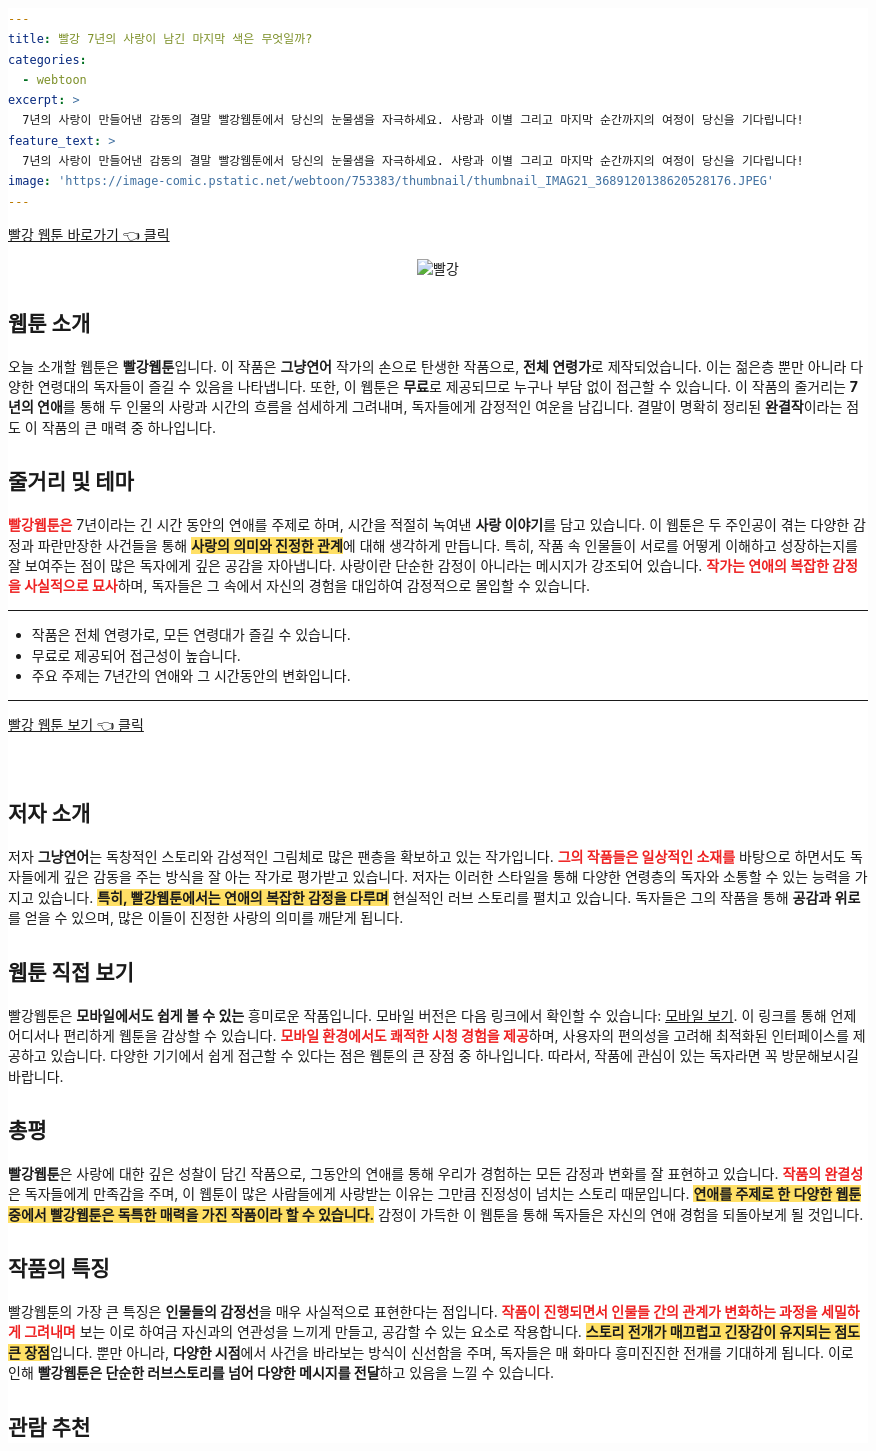```yaml
---
title: 빨강 7년의 사랑이 남긴 마지막 색은 무엇일까?
categories:
  - webtoon
excerpt: >
  7년의 사랑이 만들어낸 감동의 결말 빨강웹툰에서 당신의 눈물샘을 자극하세요. 사랑과 이별 그리고 마지막 순간까지의 여정이 당신을 기다립니다!
feature_text: >
  7년의 사랑이 만들어낸 감동의 결말 빨강웹툰에서 당신의 눈물샘을 자극하세요. 사랑과 이별 그리고 마지막 순간까지의 여정이 당신을 기다립니다!
image: 'https://image-comic.pstatic.net/webtoon/753383/thumbnail/thumbnail_IMAG21_3689120138620528176.JPEG'
---
```


<p><a class="modoo-button" href="https://comic.naver.com/webtoon/list?titleId=753383" rel="nofollow noopener">빨강 웹툰 바로가기 👈 클릭</a></p>
<figure class="image" style="width: 50%; height: 50%; text-align: center; margin: auto;"><img alt="빨강" src="https://image-comic.pstatic.net/webtoon/753383/thumbnail/thumbnail_IMAG21_3689120138620528176.JPEG" style="width: 100%; height: 100%; object-fit: cover;"/></figure>
<h2 id="웹툰_소개">웹툰 소개</h2>
<p>오늘 소개할 웹툰은 <b>빨강웹툰</b>입니다. 이 작품은 <b>그냥연어</b> 작가의 손으로 탄생한 작품으로, <b>전체 연령가</b>로 제작되었습니다. 이는 젊은층 뿐만 아니라 다양한 연령대의 독자들이 즐길 수 있음을 나타냅니다. 또한, 이 웹툰은 <b>무료</b>로 제공되므로 누구나 부담 없이 접근할 수 있습니다. 이 작품의 줄거리는 <b>7년의 연애</b>를 통해 두 인물의 사랑과 시간의 흐름을 섬세하게 그려내며, 독자들에게 감정적인 여운을 남깁니다. 결말이 명확히 정리된 <b>완결작</b>이라는 점도 이 작품의 큰 매력 중 하나입니다.</p>
<h2 id="줄거리_및_테마">줄거리 및 테마</h2>
<p><b><span style="color: #ee2323;">빨강웹툰은</span></b> 7년이라는 긴 시간 동안의 연애를 주제로 하며, 시간을 적절히 녹여낸 <b>사랑 이야기</b>를 담고 있습니다. 이 웹툰은 두 주인공이 겪는 다양한 감정과 파란만장한 사건들을 통해 <b><span style="background-color: #ffe066;">사랑의 의미와 진정한 관계</span></b>에 대해 생각하게 만듭니다. 특히, 작품 속 인물들이 서로를 어떻게 이해하고 성장하는지를 잘 보여주는 점이 많은 독자에게 깊은 공감을 자아냅니다. 사랑이란 단순한 감정이 아니라는 메시지가 강조되어 있습니다. <b><span style="color: #ee2323;">작가는 연애의 복잡한 감정을 사실적으로 묘사</span></b>하며, 독자들은 그 속에서 자신의 경험을 대입하여 감정적으로 몰입할 수 있습니다.</p>
<hr/>
<ul>
<li>작품은 전체 연령가로, 모든 연령대가 즐길 수 있습니다.</li>
<li>무료로 제공되어 접근성이 높습니다.</li>
<li>주요 주제는 7년간의 연애와 그 시간동안의 변화입니다.</li>
</ul>
<hr/>
<p><a class="modoo-button" href="https://m.comic.naver.com/webtoon/list?titleId=753383" rel="nofollow noopener">빨강 웹툰 보기 👈 클릭</a></p><br/>
<h2 id="저자_소개">저자 소개</h2>
<p>저자 <b>그냥연어</b>는 독창적인 스토리와 감성적인 그림체로 많은 팬층을 확보하고 있는 작가입니다. <b><span style="color: #ee2323;">그의 작품들은 일상적인 소재를</span></b> 바탕으로 하면서도 독자들에게 깊은 감동을 주는 방식을 잘 아는 작가로 평가받고 있습니다. 저자는 이러한 스타일을 통해 다양한 연령층의 독자와 소통할 수 있는 능력을 가지고 있습니다. <b><span style="background-color: #ffe066;">특히, 빨강웹툰에서는 연애의 복잡한 감정을 다루며</span></b> 현실적인 러브 스토리를 펼치고 있습니다. 독자들은 그의 작품을 통해 <b>공감과 위로</b>를 얻을 수 있으며, 많은 이들이 진정한 사랑의 의미를 깨닫게 됩니다.</p>
<h2 id="웹툰_직접_보기">웹툰 직접 보기</h2>
<p>빨강웹툰은 <b>모바일에서도 쉽게 볼 수 있는</b> 흥미로운 작품입니다. 모바일 버전은 다음 링크에서 확인할 수 있습니다: <a href="https://m.comic.naver.com/webtoon/list?titleId=753383">모바일 보기</a>. 이 링크를 통해 언제 어디서나 편리하게 웹툰을 감상할 수 있습니다. <b><span style="color: #ee2323;">모바일 환경에서도 쾌적한 시청 경험을 제공</span></b>하며, 사용자의 편의성을 고려해 최적화된 인터페이스를 제공하고 있습니다. 다양한 기기에서 쉽게 접근할 수 있다는 점은 웹툰의 큰 장점 중 하나입니다. 따라서, 작품에 관심이 있는 독자라면 꼭 방문해보시길 바랍니다.</p>
<h2 id="총평">총평</h2>
<p><b>빨강웹툰</b>은 사랑에 대한 깊은 성찰이 담긴 작품으로, 그동안의 연애를 통해 우리가 경험하는 모든 감정과 변화를 잘 표현하고 있습니다. <b><span style="color: #ee2323;">작품의 완결성</span></b>은 독자들에게 만족감을 주며, 이 웹툰이 많은 사람들에게 사랑받는 이유는 그만큼 진정성이 넘치는 스토리 때문입니다. <b><span style="background-color: #ffe066;">연애를 주제로 한 다양한 웹툰 중에서 빨강웹툰은 독특한 매력을 가진 작품이라 할 수 있습니다.</span></b> 감정이 가득한 이 웹툰을 통해 독자들은 자신의 연애 경험을 되돌아보게 될 것입니다.</p>
<h2 id="작품의_특징">작품의 특징</h2>
<p>빨강웹툰의 가장 큰 특징은 <b>인물들의 감정선</b>을 매우 사실적으로 표현한다는 점입니다. <b><span style="color: #ee2323;">작품이 진행되면서 인물들 간의 관계가 변화하는 과정을 세밀하게 그려내며</span></b> 보는 이로 하여금 자신과의 연관성을 느끼게 만들고, 공감할 수 있는 요소로 작용합니다. <b><span style="background-color: #ffe066;">스토리 전개가 매끄럽고 긴장감이 유지되는 점도 큰 장점</span></b>입니다. 뿐만 아니라, <b>다양한 시점</b>에서 사건을 바라보는 방식이 신선함을 주며, 독자들은 매 화마다 흥미진진한 전개를 기대하게 됩니다. 이로 인해 <b>빨강웹툰은 단순한 러브스토리를 넘어 다양한 메시지를 전달</b>하고 있음을 느낄 수 있습니다.</p>
<h2 id="관람_추천">관람 추천</h2>